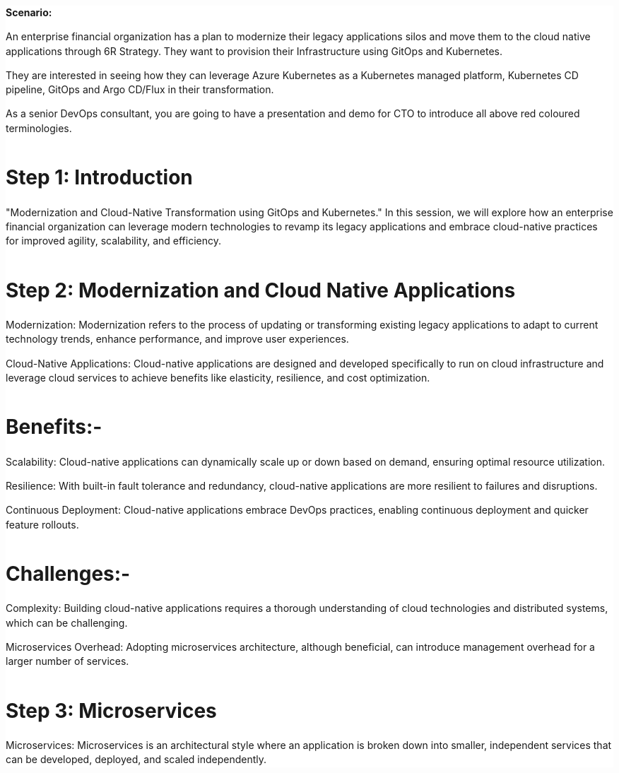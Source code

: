 **Scenario:**

An enterprise financial organization has a plan to modernize their legacy applications silos and move them to the cloud native applications through 6R Strategy. They want to provision their Infrastructure using GitOps and Kubernetes. 


They are interested in seeing how they can leverage Azure Kubernetes as a Kubernetes managed platform, Kubernetes CD pipeline, GitOps and Argo CD/Flux in their transformation.


As a senior DevOps consultant, you are going to have a presentation and demo for CTO to introduce all above red coloured terminologies.


# Step 1: Introduction
"Modernization and Cloud-Native Transformation using GitOps and Kubernetes." In this session, we will explore how an enterprise financial organization can leverage modern technologies to revamp its legacy applications and embrace cloud-native practices for improved agility, scalability, and efficiency.

# Step 2: Modernization and Cloud Native Applications

Modernization: Modernization refers to the process of updating or transforming existing legacy applications to adapt to current technology trends, enhance performance, and improve user experiences.

Cloud-Native Applications: Cloud-native applications are designed and developed specifically to run on cloud infrastructure and leverage cloud services to achieve benefits like elasticity, resilience, and cost optimization.

  # Benefits:-

Scalability: Cloud-native applications can dynamically scale up or down based on demand, ensuring optimal resource utilization.

Resilience: With built-in fault tolerance and redundancy, cloud-native applications are more resilient to failures and disruptions.

Continuous Deployment: Cloud-native applications embrace DevOps practices, enabling continuous deployment and quicker feature rollouts.

  # Challenges:-

Complexity: Building cloud-native applications requires a thorough understanding of cloud technologies and distributed systems, which can be challenging.

Microservices Overhead: Adopting microservices architecture, although beneficial, can introduce management overhead for a larger number of services.

# Step 3: Microservices

Microservices: Microservices is an architectural style where an application is broken down into smaller, independent services that can be developed, deployed, and scaled independently.
